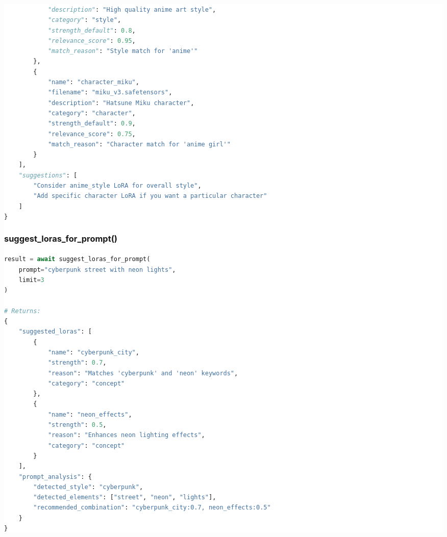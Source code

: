 ```python
            "description": "High quality anime art style",
            "category": "style",
            "strength_default": 0.8,
            "relevance_score": 0.95,
            "match_reason": "Style match for 'anime'"
        },
        {
            "name": "character_miku", 
            "filename": "miku_v3.safetensors",
            "description": "Hatsune Miku character",
            "category": "character",
            "strength_default": 0.9,
            "relevance_score": 0.75,
            "match_reason": "Character match for 'anime girl'"
        }
    ],
    "suggestions": [
        "Consider anime_style LoRA for overall style",
        "Add specific character LoRA if you want a particular character"
    ]
}
```

### suggest_loras_for_prompt()
```python
result = await suggest_loras_for_prompt(
    prompt="cyberpunk street with neon lights",
    limit=3
)

# Returns:
{
    "suggested_loras": [
        {
            "name": "cyberpunk_city",
            "strength": 0.7,
            "reason": "Matches 'cyberpunk' and 'neon' keywords",
            "category": "concept"
        },
        {
            "name": "neon_effects",
            "strength": 0.5, 
            "reason": "Enhances neon lighting effects",
            "category": "concept"
        }
    ],
    "prompt_analysis": {
        "detected_style": "cyberpunk",
        "detected_elements": ["street", "neon", "lights"],
        "recommended_combination": "cyberpunk_city:0.7, neon_effects:0.5"
    }
}
```

